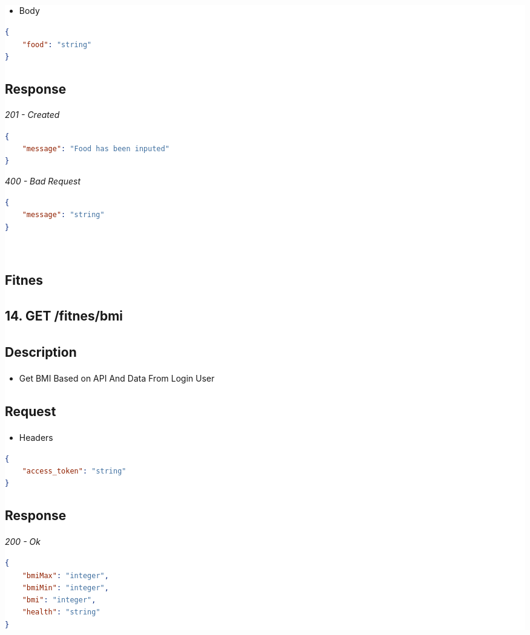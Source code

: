 - Body
````json
{
    "food": "string"
}
````

## Response

_201 - Created_
````json
{
    "message": "Food has been inputed"
}
````

_400 - Bad Request_
````json
{
    "message": "string"
}
````

&nbsp;
## Fitnes

## 14. GET /fitnes/bmi

## Description

- Get BMI Based on API And Data From Login User

## Request

- Headers 
````json 
{
    "access_token": "string"
}
````

## Response

_200 - Ok_
````json
{
    "bmiMax": "integer",
    "bmiMin": "integer",
    "bmi": "integer",
    "health": "string"
}
````
